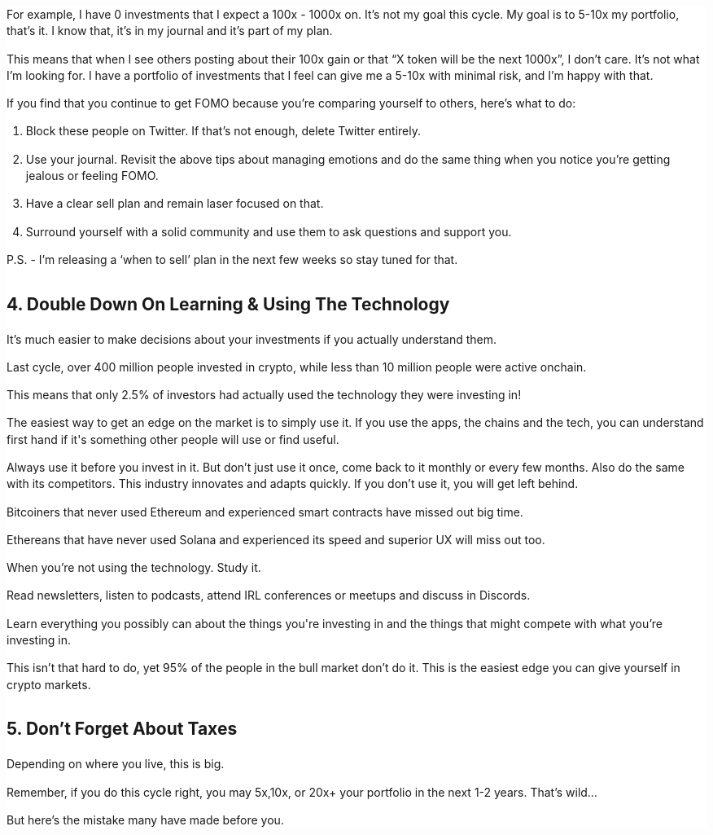 For example, I have 0 investments that I expect a 100x - 1000x on. It’s not my goal this cycle. My goal is to 5-10x my portfolio, that’s it. I know that, it’s in my journal and it’s part of my plan.

This means that when I see others posting about their 100x gain or that “X token will be the next 1000x”, I don’t care. It’s not what I’m looking for. I have a portfolio of investments that I feel can give me a 5-10x with minimal risk, and I’m happy with that.

If you find that you continue to get FOMO because you’re comparing yourself to others, here’s what to do:

1. Block these people on Twitter. If that’s not enough, delete Twitter entirely.
    
2. Use your journal. Revisit the above tips about managing emotions and do the same thing when you notice you’re getting jealous or feeling FOMO.
    
3. Have a clear sell plan and remain laser focused on that.
    
4. Surround yourself with a solid community and use them to ask questions and support you.
    

P.S. - I’m releasing a ‘when to sell’ plan in the next few weeks so stay tuned for that.  

## **4. Double Down On Learning & Using The Technology**

It’s much easier to make decisions about your investments if you actually understand them.

Last cycle, over 400 million people invested in crypto, while less than 10 million people were active onchain.

This means that only 2.5% of investors had actually used the technology they were investing in!

The easiest way to get an edge on the market is to simply use it. If you use the apps, the chains and the tech, you can understand first hand if it's something other people will use or find useful.

Always use it before you invest in it. But don’t just use it once, come back to it monthly or every few months. Also do the same with its competitors. This industry innovates and adapts quickly. If you don’t use it, you will get left behind.

Bitcoiners that never used Ethereum and experienced smart contracts have missed out big time.

Ethereans that have never used Solana and experienced its speed and superior UX will miss out too.

When you’re not using the technology. Study it. 

Read newsletters, listen to podcasts, attend IRL conferences or meetups and discuss in Discords. 

Learn everything you possibly can about the things you're investing in and the things that might compete with what you’re investing in.

This isn’t that hard to do, yet 95% of the people in the bull market don’t do it. This is the easiest edge you can give yourself in crypto markets.

## **5. Don’t Forget About Taxes**

Depending on where you live, this is big.

Remember, if you do this cycle right, you may 5x,10x, or 20x+ your portfolio in the next 1-2 years. That’s wild…

But here’s the mistake many have made before you.
